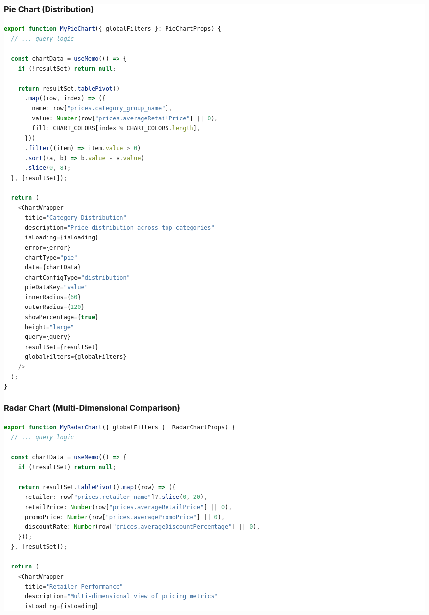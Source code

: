### Pie Chart (Distribution)

```typescript
export function MyPieChart({ globalFilters }: PieChartProps) {
  // ... query logic

  const chartData = useMemo(() => {
    if (!resultSet) return null;
    
    return resultSet.tablePivot()
      .map((row, index) => ({
        name: row["prices.category_group_name"],
        value: Number(row["prices.averageRetailPrice"] || 0),
        fill: CHART_COLORS[index % CHART_COLORS.length],
      }))
      .filter((item) => item.value > 0)
      .sort((a, b) => b.value - a.value)
      .slice(0, 8);
  }, [resultSet]);

  return (
    <ChartWrapper
      title="Category Distribution"
      description="Price distribution across top categories"
      isLoading={isLoading}
      error={error}
      chartType="pie"
      data={chartData}
      chartConfigType="distribution"
      pieDataKey="value"
      innerRadius={60}
      outerRadius={120}
      showPercentage={true}
      height="large"
      query={query}
      resultSet={resultSet}
      globalFilters={globalFilters}
    />
  );
}
```

### Radar Chart (Multi-Dimensional Comparison)

```typescript
export function MyRadarChart({ globalFilters }: RadarChartProps) {
  // ... query logic

  const chartData = useMemo(() => {
    if (!resultSet) return null;
    
    return resultSet.tablePivot().map((row) => ({
      retailer: row["prices.retailer_name"]?.slice(0, 20),
      retailPrice: Number(row["prices.averageRetailPrice"] || 0),
      promoPrice: Number(row["prices.averagePromoPrice"] || 0),
      discountRate: Number(row["prices.averageDiscountPercentage"] || 0),
    }));
  }, [resultSet]);

  return (
    <ChartWrapper
      title="Retailer Performance"
      description="Multi-dimensional view of pricing metrics"
      isLoading={isLoading}
```